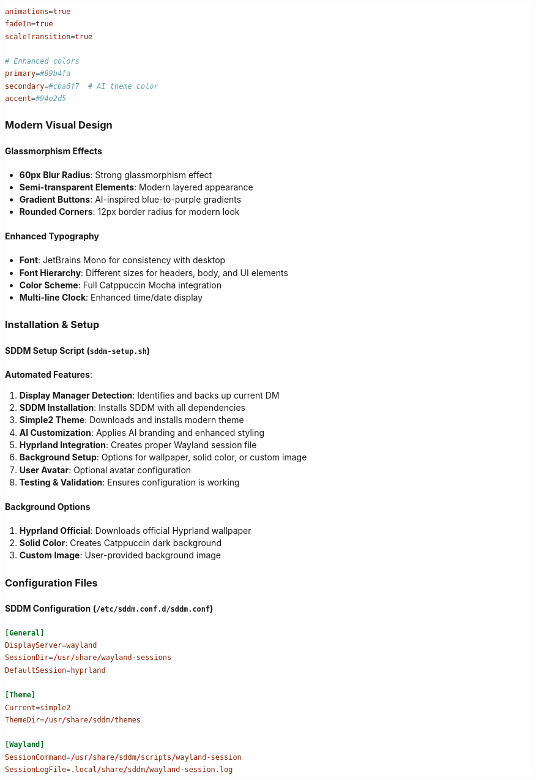 ```conf
animations=true
fadeIn=true
scaleTransition=true

# Enhanced colors
primary=#89b4fa
secondary=#cba6f7  # AI theme color
accent=#94e2d5
```

### Modern Visual Design

#### **Glassmorphism Effects**
- **60px Blur Radius**: Strong glassmorphism effect
- **Semi-transparent Elements**: Modern layered appearance
- **Gradient Buttons**: AI-inspired blue-to-purple gradients
- **Rounded Corners**: 12px border radius for modern look

#### **Enhanced Typography**
- **Font**: JetBrains Mono for consistency with desktop
- **Font Hierarchy**: Different sizes for headers, body, and UI elements
- **Color Scheme**: Full Catppuccin Mocha integration
- **Multi-line Clock**: Enhanced time/date display

### Installation & Setup

#### **SDDM Setup Script** (`sddm-setup.sh`)
**Automated Features**:
1. **Display Manager Detection**: Identifies and backs up current DM
2. **SDDM Installation**: Installs SDDM with all dependencies
3. **Simple2 Theme**: Downloads and installs modern theme
4. **AI Customization**: Applies AI branding and enhanced styling
5. **Hyprland Integration**: Creates proper Wayland session file
6. **Background Setup**: Options for wallpaper, solid color, or custom image
7. **User Avatar**: Optional avatar configuration
8. **Testing & Validation**: Ensures configuration is working

#### **Background Options**
1. **Hyprland Official**: Downloads official Hyprland wallpaper
2. **Solid Color**: Creates Catppuccin dark background
3. **Custom Image**: User-provided background image

### Configuration Files

#### **SDDM Configuration** (`/etc/sddm.conf.d/sddm.conf`)
```conf
[General]
DisplayServer=wayland
SessionDir=/usr/share/wayland-sessions
DefaultSession=hyprland

[Theme]
Current=simple2
ThemeDir=/usr/share/sddm/themes

[Wayland]
SessionCommand=/usr/share/sddm/scripts/wayland-session
SessionLogFile=.local/share/sddm/wayland-session.log
```

